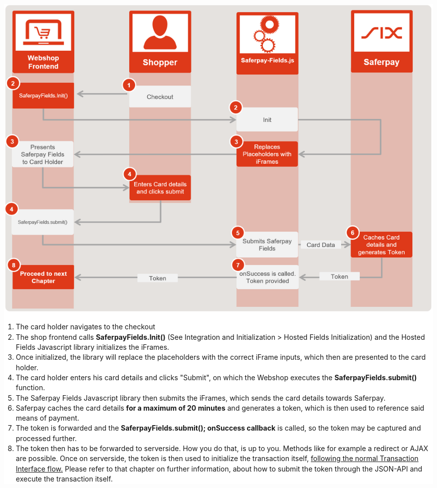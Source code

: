 ![alt text](https://raw.githubusercontent.com/saferpay/sndbx/master/images/saferpay-fields-flow.png "Saferpay Fields flow")
1. The card holder navigates to the checkout
2. The shop frontend calls **SaferpayFields.Init()** (See Integration and Initialization > Hosted Fields Initialization) and the Hosted Fields Javascript library initializes the iFrames.
3. Once initialized, the library will replace the placeholders with the correct iFrame inputs, which then are presented to the card holder.
4. The card holder enters his card details and clicks "Submit", on which the Webshop executes the <strong>SaferpayFields.submit()</strong> function.
5. The Saferpay Fields Javascript library then submits the iFrames, which sends the card details towards Saferpay.
6. Saferpay caches the card details **for a maximum of 20 minutes** and generates a token, which is then used to reference said means of payment. 
7. The token is forwarded and the <strong>SaferpayFields.submit(); onSuccess callback</strong> is called, so the token may be captured and processed further.
8. The token then has to be forwarded to serverside. How you do that, is up to you. Methods like for example a redirect or AJAX are possible. Once on serverside, the token is then used to initialize the transaction itself, <a href="Integration_trx.html"> following the normal Transaction Interface flow.</a> Please refer to that chapter on further information, about how to submit the token through the JSON-API and execute the transaction itself.
